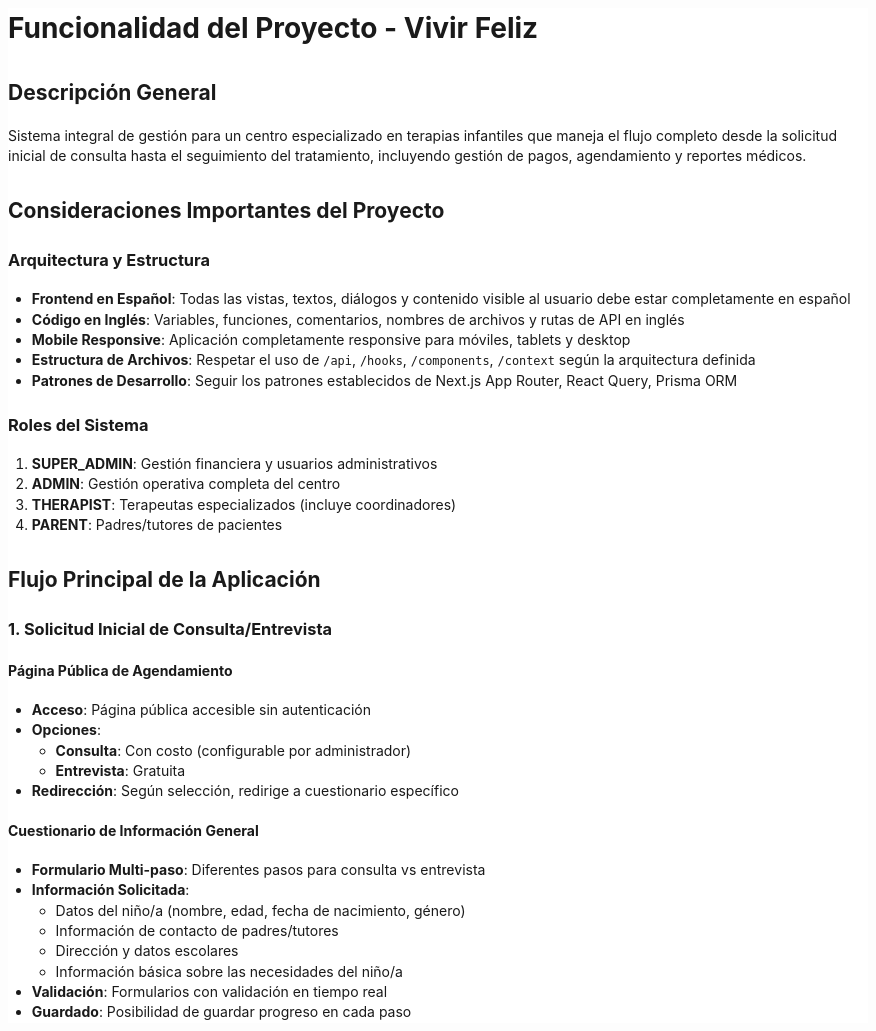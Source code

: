 # Funcionalidad del Proyecto - Vivir Feliz

## Descripción General

Sistema integral de gestión para un centro especializado en terapias infantiles que maneja el flujo completo desde la solicitud inicial de consulta hasta el seguimiento del tratamiento, incluyendo gestión de pagos, agendamiento y reportes médicos.

## Consideraciones Importantes del Proyecto

### Arquitectura y Estructura

- **Frontend en Español**: Todas las vistas, textos, diálogos y contenido visible al usuario debe estar completamente en español
- **Código en Inglés**: Variables, funciones, comentarios, nombres de archivos y rutas de API en inglés
- **Mobile Responsive**: Aplicación completamente responsive para móviles, tablets y desktop
- **Estructura de Archivos**: Respetar el uso de `/api`, `/hooks`, `/components`, `/context` según la arquitectura definida
- **Patrones de Desarrollo**: Seguir los patrones establecidos de Next.js App Router, React Query, Prisma ORM

### Roles del Sistema

1. **SUPER_ADMIN**: Gestión financiera y usuarios administrativos
2. **ADMIN**: Gestión operativa completa del centro
3. **THERAPIST**: Terapeutas especializados (incluye coordinadores)
4. **PARENT**: Padres/tutores de pacientes

## Flujo Principal de la Aplicación

### 1. Solicitud Inicial de Consulta/Entrevista

#### Página Pública de Agendamiento

- **Acceso**: Página pública accesible sin autenticación
- **Opciones**:
  - **Consulta**: Con costo (configurable por administrador)
  - **Entrevista**: Gratuita
- **Redirección**: Según selección, redirige a cuestionario específico

#### Cuestionario de Información General

- **Formulario Multi-paso**: Diferentes pasos para consulta vs entrevista
- **Información Solicitada**:
  - Datos del niño/a (nombre, edad, fecha de nacimiento, género)
  - Información de contacto de padres/tutores
  - Dirección y datos escolares
  - Información básica sobre las necesidades del niño/a
- **Validación**: Formularios con validación en tiempo real
- **Guardado**: Posibilidad de guardar progreso en cada paso
